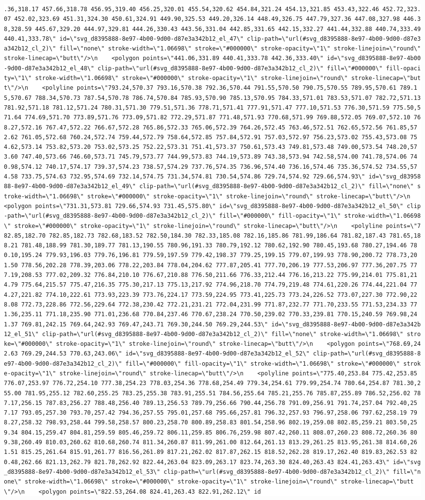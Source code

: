 ```{=html}
.36,318.17 457.66,318.78 456.95,319.40 456.25,320.01 455.54,320.62 454.84,321.24 454.13,321.85 453.43,322.46 452.72,323.07 452.02,323.69 451.31,324.30 450.61,324.91 449.90,325.53 449.20,326.14 448.49,326.75 447.79,327.36 447.08,327.98 446.38,328.59 445.67,329.20 444.97,329.81 444.26,330.43 443.56,331.04 442.85,331.65 442.15,332.27 441.44,332.88 440.74,333.49 440.41,333.78\" id=\"svg_d8395888-8e97-4b00-9d00-d87e3a342b12_el_47\" clip-path=\"url(#svg_d8395888-8e97-4b00-9d00-d87e3a342b12_cl_2)\" fill=\"none\" stroke-width=\"1.06698\" stroke=\"#000000\" stroke-opacity=\"1\" stroke-linejoin=\"round\" stroke-linecap=\"butt\"/>\n    <polygon points=\"441.06,331.89 440.41,333.78 442.36,333.40\" id=\"svg_d8395888-8e97-4b00-9d00-d87e3a342b12_el_48\" clip-path=\"url(#svg_d8395888-8e97-4b00-9d00-d87e3a342b12_cl_2)\" fill=\"#000000\" fill-opacity=\"1\" stroke-width=\"1.06698\" stroke=\"#000000\" stroke-opacity=\"1\" stroke-linejoin=\"round\" stroke-linecap=\"butt\"/>\n    <polyline points=\"793.24,570.37 793.16,570.38 792.36,570.44 791.55,570.50 790.75,570.55 789.95,570.61 789.15,570.67 788.34,570.73 787.54,570.78 786.74,570.84 785.93,570.90 785.13,570.95 784.33,571.01 783.53,571.07 782.72,571.13 781.92,571.18 781.12,571.24 780.31,571.30 779.51,571.36 778.71,571.41 777.91,571.47 777.10,571.53 776.30,571.59 775.50,571.64 774.69,571.70 773.89,571.76 773.09,571.82 772.29,571.87 771.48,571.93 770.68,571.99 769.88,572.05 769.07,572.10 768.27,572.16 767.47,572.22 766.67,572.28 765.86,572.33 765.06,572.39 764.26,572.45 763.46,572.51 762.65,572.56 761.85,572.62 761.05,572.68 760.24,572.74 759.44,572.79 758.64,572.85 757.84,572.91 757.03,572.97 756.23,573.02 755.43,573.08 754.62,573.14 753.82,573.20 753.02,573.25 752.22,573.31 751.41,573.37 750.61,573.43 749.81,573.48 749.00,573.54 748.20,573.60 747.40,573.66 746.60,573.71 745.79,573.77 744.99,573.83 744.19,573.89 743.38,573.94 742.58,574.00 741.78,574.06 740.98,574.12 740.17,574.17 739.37,574.23 738.57,574.29 737.76,574.35 736.96,574.40 736.16,574.46 735.36,574.52 734.55,574.58 733.75,574.63 732.95,574.69 732.14,574.75 731.34,574.81 730.54,574.86 729.74,574.92 729.66,574.93\" id=\"svg_d8395888-8e97-4b00-9d00-d87e3a342b12_el_49\" clip-path=\"url(#svg_d8395888-8e97-4b00-9d00-d87e3a342b12_cl_2)\" fill=\"none\" stroke-width=\"1.06698\" stroke=\"#000000\" stroke-opacity=\"1\" stroke-linejoin=\"round\" stroke-linecap=\"butt\"/>\n    <polygon points=\"731.31,573.81 729.66,574.93 731.45,575.80\" id=\"svg_d8395888-8e97-4b00-9d00-d87e3a342b12_el_50\" clip-path=\"url(#svg_d8395888-8e97-4b00-9d00-d87e3a342b12_cl_2)\" fill=\"#000000\" fill-opacity=\"1\" stroke-width=\"1.06698\" stroke=\"#000000\" stroke-opacity=\"1\" stroke-linejoin=\"round\" stroke-linecap=\"butt\"/>\n    <polyline points=\"782.85,182.70 782.85,182.73 782.68,183.52 782.50,184.30 782.33,185.08 782.16,185.86 781.99,186.64 781.82,187.43 781.65,188.21 781.48,188.99 781.30,189.77 781.13,190.55 780.96,191.33 780.79,192.12 780.62,192.90 780.45,193.68 780.27,194.46 780.10,195.24 779.93,196.03 779.76,196.81 779.59,197.59 779.42,198.37 779.25,199.15 779.07,199.93 778.90,200.72 778.73,201.50 778.56,202.28 778.39,203.06 778.22,203.84 778.04,204.62 777.87,205.41 777.70,206.19 777.53,206.97 777.36,207.75 777.19,208.53 777.02,209.32 776.84,210.10 776.67,210.88 776.50,211.66 776.33,212.44 776.16,213.22 775.99,214.01 775.81,214.79 775.64,215.57 775.47,216.35 775.30,217.13 775.13,217.92 774.96,218.70 774.79,219.48 774.61,220.26 774.44,221.04 774.27,221.82 774.10,222.61 773.93,223.39 773.76,224.17 773.59,224.95 773.41,225.73 773.24,226.52 773.07,227.30 772.90,228.08 772.73,228.86 772.56,229.64 772.38,230.42 772.21,231.21 772.04,231.99 771.87,232.77 771.70,233.55 771.53,234.33 771.36,235.11 771.18,235.90 771.01,236.68 770.84,237.46 770.67,238.24 770.50,239.02 770.33,239.81 770.15,240.59 769.98,241.37 769.81,242.15 769.64,242.93 769.47,243.71 769.30,244.50 769.29,244.53\" id=\"svg_d8395888-8e97-4b00-9d00-d87e3a342b12_el_51\" clip-path=\"url(#svg_d8395888-8e97-4b00-9d00-d87e3a342b12_cl_2)\" fill=\"none\" stroke-width=\"1.06698\" stroke=\"#000000\" stroke-opacity=\"1\" stroke-linejoin=\"round\" stroke-linecap=\"butt\"/>\n    <polygon points=\"768.69,242.63 769.29,244.53 770.63,243.06\" id=\"svg_d8395888-8e97-4b00-9d00-d87e3a342b12_el_52\" clip-path=\"url(#svg_d8395888-8e97-4b00-9d00-d87e3a342b12_cl_2)\" fill=\"#000000\" fill-opacity=\"1\" stroke-width=\"1.06698\" stroke=\"#000000\" stroke-opacity=\"1\" stroke-linejoin=\"round\" stroke-linecap=\"butt\"/>\n    <polyline points=\"775.40,253.84 775.42,253.85 776.07,253.97 776.72,254.10 777.38,254.23 778.03,254.36 778.68,254.49 779.34,254.61 779.99,254.74 780.64,254.87 781.30,255.00 781.95,255.12 782.60,255.25 783.25,255.38 783.91,255.51 784.56,255.64 785.21,255.76 785.87,255.89 786.52,256.02 787.17,256.15 787.83,256.27 788.48,256.40 789.13,256.53 789.79,256.66 790.44,256.78 791.09,256.91 791.74,257.04 792.40,257.17 793.05,257.30 793.70,257.42 794.36,257.55 795.01,257.68 795.66,257.81 796.32,257.93 796.97,258.06 797.62,258.19 798.27,258.32 798.93,258.44 799.58,258.57 800.23,258.70 800.89,258.83 801.54,258.96 802.19,259.08 802.85,259.21 803.50,259.34 804.15,259.47 804.81,259.59 805.46,259.72 806.11,259.85 806.76,259.98 807.42,260.11 808.07,260.23 808.72,260.36 809.38,260.49 810.03,260.62 810.68,260.74 811.34,260.87 811.99,261.00 812.64,261.13 813.29,261.25 813.95,261.38 814.60,261.51 815.25,261.64 815.91,261.77 816.56,261.89 817.21,262.02 817.87,262.15 818.52,262.28 819.17,262.40 819.83,262.53 820.48,262.66 821.13,262.79 821.78,262.92 822.44,263.04 823.09,263.17 823.74,263.30 824.40,263.43 824.41,263.43\" id=\"svg_d8395888-8e97-4b00-9d00-d87e3a342b12_el_53\" clip-path=\"url(#svg_d8395888-8e97-4b00-9d00-d87e3a342b12_cl_2)\" fill=\"none\" stroke-width=\"1.06698\" stroke=\"#000000\" stroke-opacity=\"1\" stroke-linejoin=\"round\" stroke-linecap=\"butt\"/>\n    <polygon points=\"822.53,264.08 824.41,263.43 822.91,262.12\" id
```